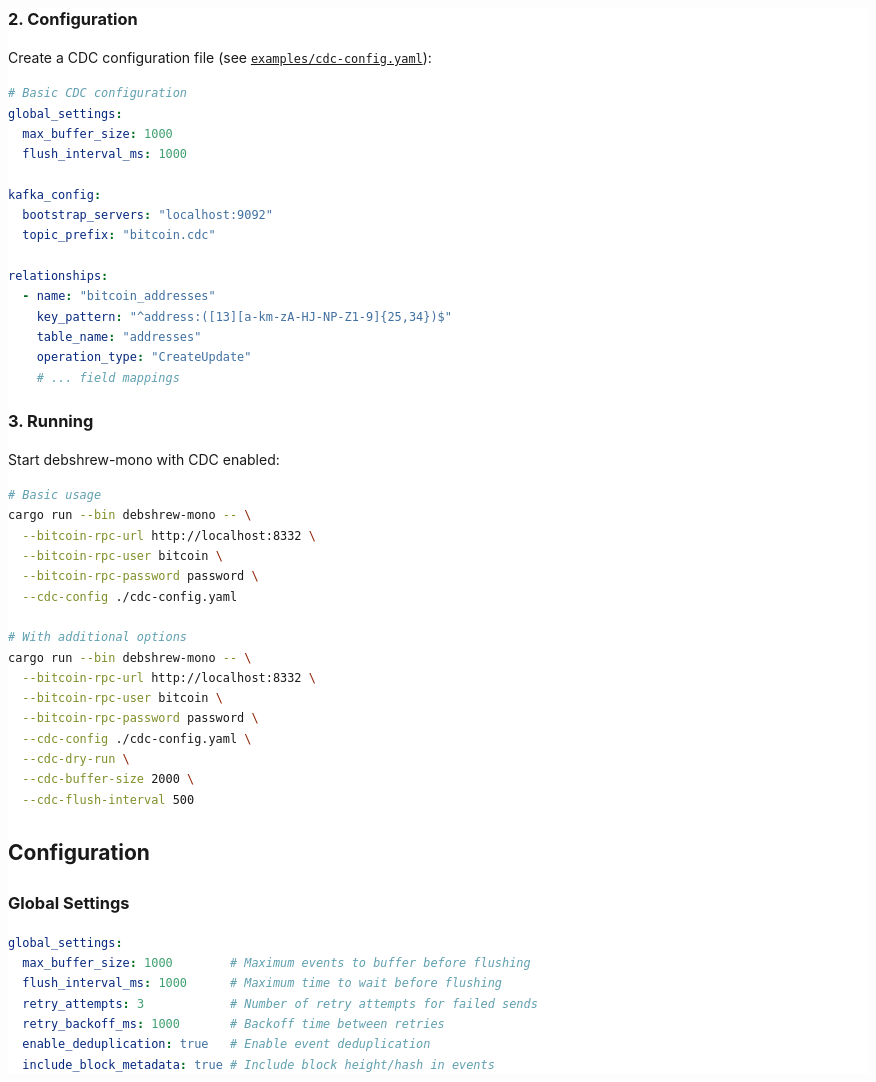 ### 2. Configuration

Create a CDC configuration file (see [`examples/cdc-config.yaml`](examples/cdc-config.yaml)):

```yaml
# Basic CDC configuration
global_settings:
  max_buffer_size: 1000
  flush_interval_ms: 1000

kafka_config:
  bootstrap_servers: "localhost:9092"
  topic_prefix: "bitcoin.cdc"

relationships:
  - name: "bitcoin_addresses"
    key_pattern: "^address:([13][a-km-zA-HJ-NP-Z1-9]{25,34})$"
    table_name: "addresses"
    operation_type: "CreateUpdate"
    # ... field mappings
```

### 3. Running

Start debshrew-mono with CDC enabled:

```bash
# Basic usage
cargo run --bin debshrew-mono -- \
  --bitcoin-rpc-url http://localhost:8332 \
  --bitcoin-rpc-user bitcoin \
  --bitcoin-rpc-password password \
  --cdc-config ./cdc-config.yaml

# With additional options
cargo run --bin debshrew-mono -- \
  --bitcoin-rpc-url http://localhost:8332 \
  --bitcoin-rpc-user bitcoin \
  --bitcoin-rpc-password password \
  --cdc-config ./cdc-config.yaml \
  --cdc-dry-run \
  --cdc-buffer-size 2000 \
  --cdc-flush-interval 500
```

## Configuration

### Global Settings

```yaml
global_settings:
  max_buffer_size: 1000        # Maximum events to buffer before flushing
  flush_interval_ms: 1000      # Maximum time to wait before flushing
  retry_attempts: 3            # Number of retry attempts for failed sends
  retry_backoff_ms: 1000       # Backoff time between retries
  enable_deduplication: true   # Enable event deduplication
  include_block_metadata: true # Include block height/hash in events
```

